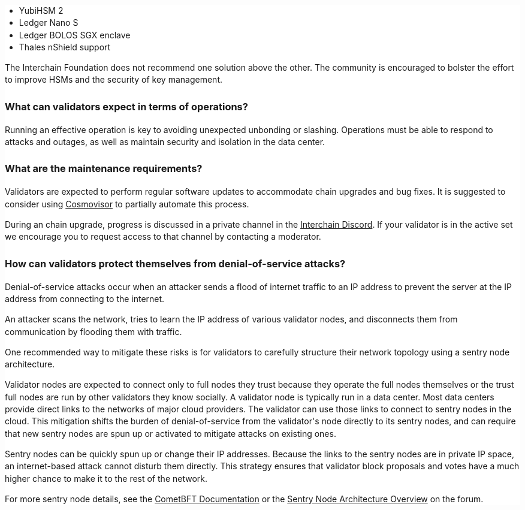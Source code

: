 - YubiHSM 2
- Ledger Nano S
- Ledger BOLOS SGX enclave
- Thales nShield support

The Interchain Foundation does not recommend one solution above the other. The community is encouraged to bolster the effort to improve HSMs and the security of key management.

### What can validators expect in terms of operations?

Running an effective operation is key to avoiding unexpected unbonding or slashing. Operations must be able to respond to attacks and outages, as well as maintain security and isolation in the data center.

### What are the maintenance requirements?

Validators are expected to perform regular software updates to accommodate chain upgrades and bug fixes. It is suggested to consider using [Cosmovisor](https://docs.cosmos.network/v0.45/run-node/cosmovisor.html) to partially automate this process.

During an chain upgrade, progress is discussed in a private channel in the [Interchain Discord](https://discord.gg/interchain). If your validator is in the active set we encourage you to request access to that channel by contacting a moderator.

### How can validators protect themselves from denial-of-service attacks?

Denial-of-service attacks occur when an attacker sends a flood of internet traffic to an IP address to prevent the server at the IP address from connecting to the internet.

An attacker scans the network, tries to learn the IP address of various validator nodes, and disconnects them from communication by flooding them with traffic.

One recommended way to mitigate these risks is for validators to carefully structure their network topology using a sentry node architecture.

Validator nodes are expected to connect only to full nodes they trust because they operate the full nodes themselves or the trust full nodes are run by other validators they know socially. A validator node is typically run in a data center. Most data centers provide direct links to the networks of major cloud providers. The validator can use those links to connect to sentry nodes in the cloud. This mitigation shifts the burden of denial-of-service from the validator's node directly to its sentry nodes, and can require that new sentry nodes are spun up or activated to mitigate attacks on existing ones.

Sentry nodes can be quickly spun up or change their IP addresses. Because the links to the sentry nodes are in private IP space, an internet-based attack cannot disturb them directly. This strategy ensures that validator block proposals and votes have a much higher chance to make it to the rest of the network.

For more sentry node details, see the [CometBFT Documentation](https://docs.cometbft.com/v0.37/core/validators) or the [Sentry Node Architecture Overview](https://forum.cosmos.network/t/sentry-node-architecture-overview/454) on the forum.
